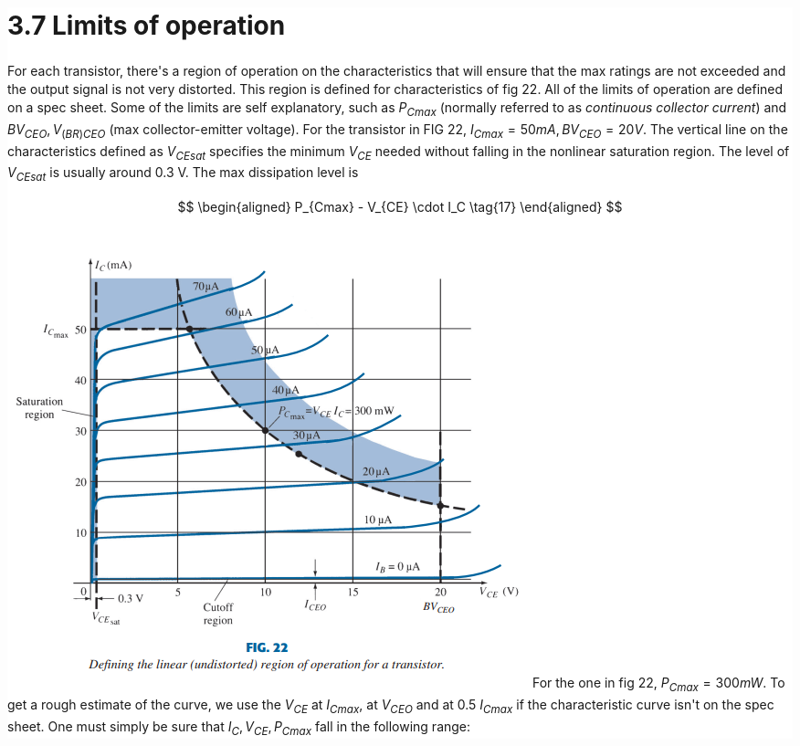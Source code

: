 # 3.7 Limits of operation

For each transistor, there's a region of operation on the characteristics that will ensure that the max ratings are not exceeded
and the output signal is not very distorted. This region is defined for characteristics of fig 22. All of the limits of operation
are defined on a spec sheet. Some of the limits are self explanatory, such as $P_{Cmax}$ (normally referred to as _continuous collector
current_) and $BV_{CEO}, V_{(BR)CEO}$ (max collector-emitter voltage). For the transistor in FIG 22, $I_{Cmax} = 50 mA, BV_{CEO} = 20V$.
The vertical line on the characteristics defined as $V_{CEsat}$ specifies the minimum $V_{CE}$ needed without falling in the nonlinear
saturation region. The level of $V_{CEsat}$ is usually around 0.3 V. The max dissipation level is

$$
\begin{aligned}
P_{Cmax} - V_{CE} \cdot I_C \tag{17}
\end{aligned}
$$

![defining linear region](./ch4/16.png)
For the one in fig 22, $P_{Cmax} = 300 mW$.
To get a rough estimate of the curve, we use the $V_{CE}$ at $I_{Cmax}$, at $V_{CEO}$ and at 0.5 $I_{Cmax}$ if the characteristic curve
isn't on the spec sheet. One must simply be sure that $I_C, V_{CE}, P_{Cmax}$ fall in the following range:
